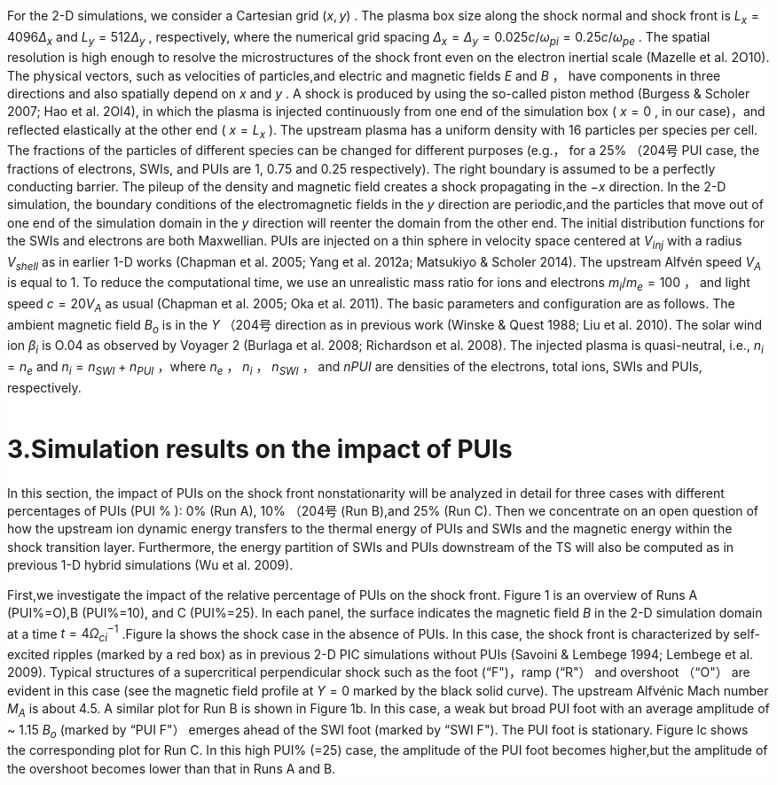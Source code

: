 For the 2-D simulations, we consider a Cartesian grid $( x , y )$ . The plasma box size along the shock normal and shock front is $L _ { x } = 4 0 9 6 \Delta _ { x }$ and $L _ { y } = 5 1 2 \Delta _ { y }$ , respectively, where the numerical grid spacing $\Delta _ { x } = \Delta _ { y } = 0 . 0 2 5 c / \omega _ { p i } = 0 . 2 5 c / \omega _ { p e }$ . The spatial resolution is high enough to resolve the microstructures of the shock front even on the electron inertial scale (Mazelle et al. 2O10). The physical vectors, such as velocities of particles,and electric and magnetic fields $E$ and $B$ ， have components in three directions and also spatially depend on $x$ and $y$ . A shock is produced by using the so-called piston method (Burgess & Scholer 2007; Hao et al. 2Ol4), in which the plasma is injected continuously from one end of the simulation box ( $x = 0$ , in our case)，and reflected elastically at the other end ( $x = L _ { x }$ ). The upstream plasma has a uniform density with 16 particles per species per cell. The fractions of the particles of different species can be changed for different purposes (e.g.， for a $2 5 \%$ （204号 PUI case, the fractions of electrons, SWIs, and PUIs are 1, 0.75 and 0.25 respectively). The right boundary is assumed to be a perfectly conducting barrier. The pileup of the density and magnetic field creates a shock propagating in the $- x$ direction. In the 2-D simulation, the boundary conditions of the electromagnetic fields in the $y$ direction are periodic,and the particles that move out of one end of the simulation domain in the $y$ direction will reenter the domain from the other end. The initial distribution functions for the SWIs and electrons are both Maxwellian. PUIs are injected on a thin sphere in velocity space centered at $V _ { i n j }$ with a radius $V _ { s h e l l }$ as in earlier 1-D works (Chapman et al. 2005; Yang et al. 2012a; Matsukiyo $\&$ Scholer 2014). The upstream Alfvén speed $V _ { A }$ is equal to 1. To reduce the computational time, we use an unrealistic mass ratio for ions and electrons $m _ { i } / m _ { e } = 1 0 0$ ， and light speed $c = 2 0 V _ { A }$ as usual (Chapman et al. 2005; Oka et al. 2011). The basic parameters and configuration are as follows. The ambient magnetic field $B _ { o }$ is in the $Y$ （204号 direction as in previous work (Winske & Quest 1988; Liu et al. 2010). The solar wind ion $\beta _ { i }$ is O.04 as observed by Voyager 2 (Burlaga et al. 2008; Richardson et al. 2008). The injected plasma is quasi-neutral, i.e., $n _ { i } = n _ { e }$ and $n _ { i } = n _ { S W I } + n _ { P U I }$ ，where $n _ { e }$ ， $n _ { i }$ ， $n _ { S W I }$ ， and $n P U I$ are densities of the electrons, total ions, SWIs and PUIs, respectively.

# 3.Simulation results on the impact of PUIs

In this section, the impact of PUIs on the shock front nonstationarity will be analyzed in detail for three cases with different percentages of PUIs (PUI $\%$ ): 0% (Run A), $1 0 \%$ （204号 (Run B),and 25% (Run C). Then we concentrate on an open question of how the upstream ion dynamic energy transfers to the thermal energy of PUIs and SWIs and the magnetic energy within the shock transition layer. Furthermore, the energy partition of SWIs and PUIs downstream of the TS will also be computed as in previous 1-D hybrid simulations (Wu et al. 2009).

First,we investigate the impact of the relative percentage of PUIs on the shock front. Figure 1 is an overview of Runs A (PUI%=O),B (PUI%=10), and C (PUI%=25). In each panel, the surface indicates the magnetic field $B$ in the 2-D simulation domain at a time $t = 4 \Omega _ { c i } ^ { - 1 }$ .Figure la shows the shock case in the absence of PUIs. In this case, the shock front is characterized by self-excited ripples (marked by a red box) as in previous 2-D PIC simulations without PUIs (Savoini & Lembege 1994; Lembege et al. 2009). Typical structures of a supercritical perpendicular shock such as the foot (“F")，ramp (“R"） and overshoot （“O"） are evident in this case (see the magnetic field profile at $Y = 0$ marked by the black solid curve). The upstream Alfvénic Mach number $M _ { A }$ is about 4.5. A similar plot for Run B is shown in Figure 1b. In this case, a weak but broad PUI foot with an average amplitude of \~ 1.15 $B _ { o }$ (marked by “PUI F"） emerges ahead of the SWI foot (marked by “SWI F"). The PUI foot is stationary. Figure lc shows the corresponding plot for Run C. In this high PUI% (=25) case, the amplitude of the PUI foot becomes higher,but the amplitude of the overshoot becomes lower than that in Runs A and B.
